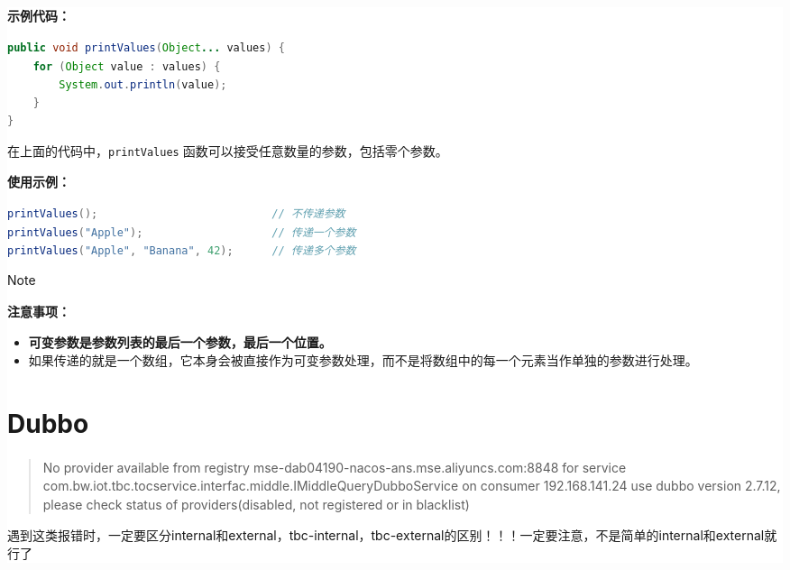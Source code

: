 **示例代码：**

```java
public void printValues(Object... values) {
    for (Object value : values) {
        System.out.println(value);
    }
}
```

在上面的代码中，`printValues` 函数可以接受任意数量的参数，包括零个参数。

**使用示例：**

```java
printValues();                           // 不传递参数
printValues("Apple");                    // 传递一个参数
printValues("Apple", "Banana", 42);      // 传递多个参数
```

> [!note]
>
> **注意事项：**
>
> - **可变参数是参数列表的最后一个参数，最后一个位置。**
> - 如果传递的就是一个数组，它本身会被直接作为可变参数处理，而不是将数组中的每一个元素当作单独的参数进行处理。



# Dubbo

> No provider available from registry mse-dab04190-nacos-ans.mse.aliyuncs.com:8848 for service com.bw.iot.tbc.tocservice.interfac.middle.IMiddleQueryDubboService on consumer 192.168.141.24 use dubbo version 2.7.12, please check status of providers(disabled, not registered or in blacklist)

遇到这类报错时，一定要区分internal和external，tbc-internal，tbc-external的区别！！！一定要注意，不是简单的internal和external就行了
